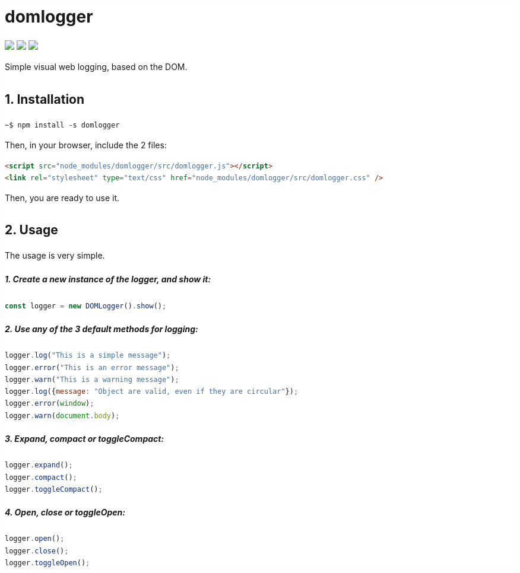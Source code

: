  

# domlogger


![](https://img.shields.io/badge/domlogger-v1.0.0-green.svg) ![](https://img.shields.io/badge/visual%20tests-passing-green.svg) ![](https://img.shields.io/badge/stable-80%25-orange.svg)

Simple visual web logging, based on the DOM.


## 1. Installation

`~$ npm install -s domlogger`

Then, in your browser, include the 2 files:

```html
<script src="node_modules/domlogger/src/domlogger.js"></script>
<link rel="stylesheet" type="text/css" href="node_modules/domlogger/src/domlogger.css" />
```

Then, you are ready to use it.

## 2. Usage

The usage is very simple.

##### 1. Create a new instance of the logger, and show it:

```js
const logger = new DOMLogger().show();
```

##### 2. Use any of the 3 default methods for logging:

```js
logger.log("This is a simple message");
logger.error("This is an error message");
logger.warn("This is a warning message");
logger.log({message: "Object are valid, even if they are circular"});
logger.error(window);
logger.warn(document.body);
```

##### 3. Expand, compact or toggleCompact:

```js
logger.expand();
logger.compact();
logger.toggleCompact();
```

##### 4. Open, close or toggleOpen:

```js
logger.open();
logger.close();
logger.toggleOpen();
```
